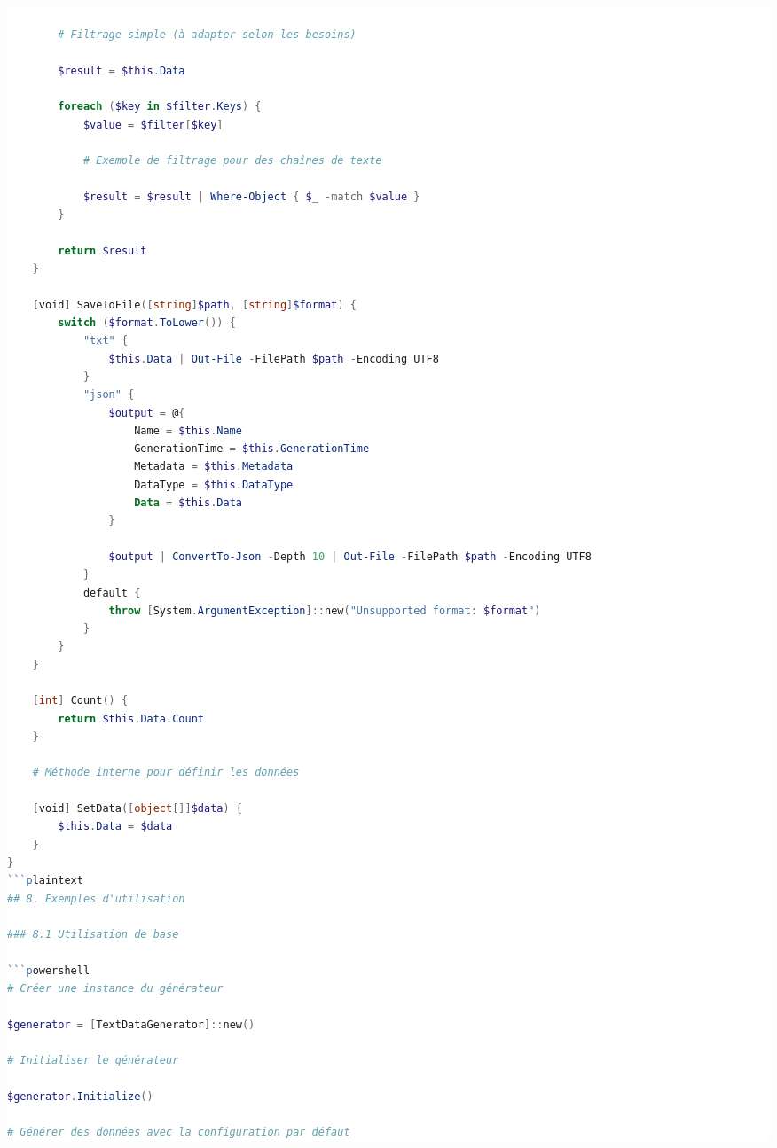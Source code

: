 ```powershell
        
        # Filtrage simple (à adapter selon les besoins)

        $result = $this.Data
        
        foreach ($key in $filter.Keys) {
            $value = $filter[$key]
            
            # Exemple de filtrage pour des chaînes de texte

            $result = $result | Where-Object { $_ -match $value }
        }
        
        return $result
    }
    
    [void] SaveToFile([string]$path, [string]$format) {
        switch ($format.ToLower()) {
            "txt" {
                $this.Data | Out-File -FilePath $path -Encoding UTF8
            }
            "json" {
                $output = @{
                    Name = $this.Name
                    GenerationTime = $this.GenerationTime
                    Metadata = $this.Metadata
                    DataType = $this.DataType
                    Data = $this.Data
                }
                
                $output | ConvertTo-Json -Depth 10 | Out-File -FilePath $path -Encoding UTF8
            }
            default {
                throw [System.ArgumentException]::new("Unsupported format: $format")
            }
        }
    }
    
    [int] Count() {
        return $this.Data.Count
    }
    
    # Méthode interne pour définir les données

    [void] SetData([object[]]$data) {
        $this.Data = $data
    }
}
```plaintext
## 8. Exemples d'utilisation

### 8.1 Utilisation de base

```powershell
# Créer une instance du générateur

$generator = [TextDataGenerator]::new()

# Initialiser le générateur

$generator.Initialize()

# Générer des données avec la configuration par défaut
```